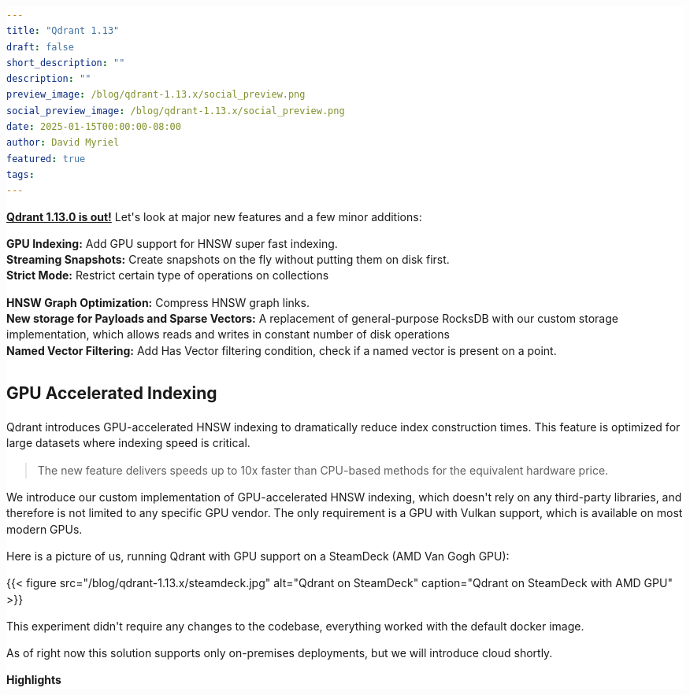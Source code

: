 ```yaml
---
title: "Qdrant 1.13"
draft: false
short_description: ""
description: "" 
preview_image: /blog/qdrant-1.13.x/social_preview.png
social_preview_image: /blog/qdrant-1.13.x/social_preview.png
date: 2025-01-15T00:00:00-08:00
author: David Myriel
featured: true
tags:
---
```


[**Qdrant 1.13.0 is out!**](https://github.com/qdrant/qdrant/releases/tag/v1.13.0) Let's look at major new features and a few minor additions:

**GPU Indexing:** Add GPU support for HNSW super fast indexing.</br>
**Streaming Snapshots:** Create snapshots on the fly without putting them on disk first.</br>
**Strict Mode:** Restrict certain type of operations on collections</br>

**HNSW Graph Optimization:** Compress HNSW graph links.</br>
**New storage for Payloads and Sparse Vectors:** A replacement of general-purpose RocksDB with our custom storage implementation, which allows reads and writes in constant number of disk operations</br>
**Named Vector Filtering:** Add Has Vector filtering condition, check if a named vector is present on a point.</br>


## GPU Accelerated Indexing

Qdrant introduces GPU-accelerated HNSW indexing to dramatically reduce index construction times.
This feature is optimized for large datasets where indexing speed is critical. 

> The new feature delivers speeds up to 10x faster than CPU-based methods for the equivalent hardware price.

We introduce our custom implementation of GPU-accelerated HNSW indexing,
 which doesn't rely on any third-party libraries, and therefore is not limited to any specific GPU vendor.
The only requirement is a GPU with Vulkan support, which is available on most modern GPUs.

Here is a picture of us, running Qdrant with GPU support on a SteamDeck (AMD Van Gogh GPU):


{{< figure src="/blog/qdrant-1.13.x/steamdeck.jpg" alt="Qdrant on SteamDeck" caption="Qdrant on SteamDeck with AMD GPU" >}}

This experiment didn't require any changes to the codebase, everything worked with the default docker image.

As of right now this solution supports only on-premises deployments, but we will introduce cloud shortly.

**Highlights**
